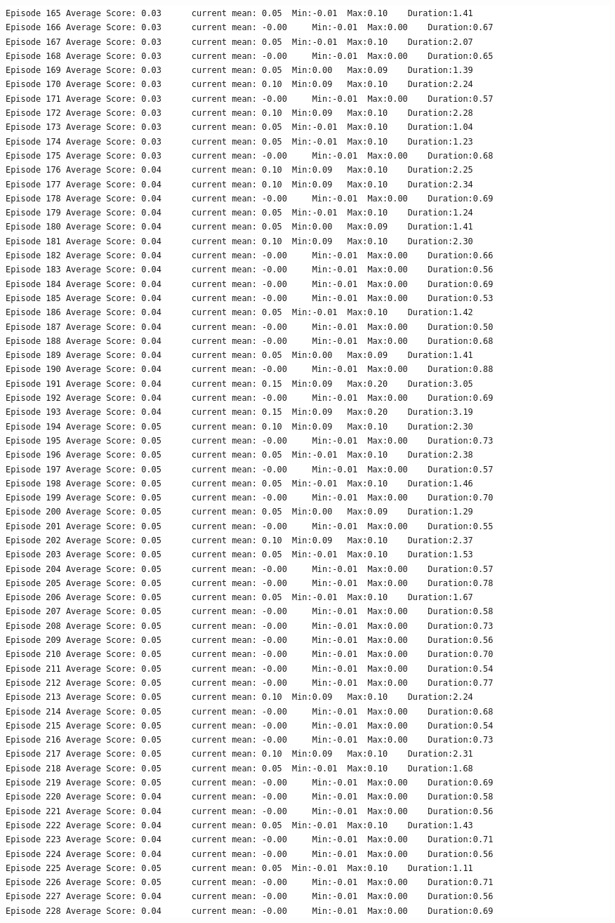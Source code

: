 	Episode 165	Average Score: 0.03 	 current mean: 0.05	 Min:-0.01	Max:0.10	Duration:1.41
	Episode 166	Average Score: 0.03 	 current mean: -0.00	 Min:-0.01	Max:0.00	Duration:0.67
	Episode 167	Average Score: 0.03 	 current mean: 0.05	 Min:-0.01	Max:0.10	Duration:2.07
	Episode 168	Average Score: 0.03 	 current mean: -0.00	 Min:-0.01	Max:0.00	Duration:0.65
	Episode 169	Average Score: 0.03 	 current mean: 0.05	 Min:0.00	Max:0.09	Duration:1.39
	Episode 170	Average Score: 0.03 	 current mean: 0.10	 Min:0.09	Max:0.10	Duration:2.24
	Episode 171	Average Score: 0.03 	 current mean: -0.00	 Min:-0.01	Max:0.00	Duration:0.57
	Episode 172	Average Score: 0.03 	 current mean: 0.10	 Min:0.09	Max:0.10	Duration:2.28
	Episode 173	Average Score: 0.03 	 current mean: 0.05	 Min:-0.01	Max:0.10	Duration:1.04
	Episode 174	Average Score: 0.03 	 current mean: 0.05	 Min:-0.01	Max:0.10	Duration:1.23
	Episode 175	Average Score: 0.03 	 current mean: -0.00	 Min:-0.01	Max:0.00	Duration:0.68
	Episode 176	Average Score: 0.04 	 current mean: 0.10	 Min:0.09	Max:0.10	Duration:2.25
	Episode 177	Average Score: 0.04 	 current mean: 0.10	 Min:0.09	Max:0.10	Duration:2.34
	Episode 178	Average Score: 0.04 	 current mean: -0.00	 Min:-0.01	Max:0.00	Duration:0.69
	Episode 179	Average Score: 0.04 	 current mean: 0.05	 Min:-0.01	Max:0.10	Duration:1.24
	Episode 180	Average Score: 0.04 	 current mean: 0.05	 Min:0.00	Max:0.09	Duration:1.41
	Episode 181	Average Score: 0.04 	 current mean: 0.10	 Min:0.09	Max:0.10	Duration:2.30
	Episode 182	Average Score: 0.04 	 current mean: -0.00	 Min:-0.01	Max:0.00	Duration:0.66
	Episode 183	Average Score: 0.04 	 current mean: -0.00	 Min:-0.01	Max:0.00	Duration:0.56
	Episode 184	Average Score: 0.04 	 current mean: -0.00	 Min:-0.01	Max:0.00	Duration:0.69
	Episode 185	Average Score: 0.04 	 current mean: -0.00	 Min:-0.01	Max:0.00	Duration:0.53
	Episode 186	Average Score: 0.04 	 current mean: 0.05	 Min:-0.01	Max:0.10	Duration:1.42
	Episode 187	Average Score: 0.04 	 current mean: -0.00	 Min:-0.01	Max:0.00	Duration:0.50
	Episode 188	Average Score: 0.04 	 current mean: -0.00	 Min:-0.01	Max:0.00	Duration:0.68
	Episode 189	Average Score: 0.04 	 current mean: 0.05	 Min:0.00	Max:0.09	Duration:1.41
	Episode 190	Average Score: 0.04 	 current mean: -0.00	 Min:-0.01	Max:0.00	Duration:0.88
	Episode 191	Average Score: 0.04 	 current mean: 0.15	 Min:0.09	Max:0.20	Duration:3.05
	Episode 192	Average Score: 0.04 	 current mean: -0.00	 Min:-0.01	Max:0.00	Duration:0.69
	Episode 193	Average Score: 0.04 	 current mean: 0.15	 Min:0.09	Max:0.20	Duration:3.19
	Episode 194	Average Score: 0.05 	 current mean: 0.10	 Min:0.09	Max:0.10	Duration:2.30
	Episode 195	Average Score: 0.05 	 current mean: -0.00	 Min:-0.01	Max:0.00	Duration:0.73
	Episode 196	Average Score: 0.05 	 current mean: 0.05	 Min:-0.01	Max:0.10	Duration:2.38
	Episode 197	Average Score: 0.05 	 current mean: -0.00	 Min:-0.01	Max:0.00	Duration:0.57
	Episode 198	Average Score: 0.05 	 current mean: 0.05	 Min:-0.01	Max:0.10	Duration:1.46
	Episode 199	Average Score: 0.05 	 current mean: -0.00	 Min:-0.01	Max:0.00	Duration:0.70
	Episode 200	Average Score: 0.05 	 current mean: 0.05	 Min:0.00	Max:0.09	Duration:1.29
	Episode 201	Average Score: 0.05 	 current mean: -0.00	 Min:-0.01	Max:0.00	Duration:0.55
	Episode 202	Average Score: 0.05 	 current mean: 0.10	 Min:0.09	Max:0.10	Duration:2.37
	Episode 203	Average Score: 0.05 	 current mean: 0.05	 Min:-0.01	Max:0.10	Duration:1.53
	Episode 204	Average Score: 0.05 	 current mean: -0.00	 Min:-0.01	Max:0.00	Duration:0.57
	Episode 205	Average Score: 0.05 	 current mean: -0.00	 Min:-0.01	Max:0.00	Duration:0.78
	Episode 206	Average Score: 0.05 	 current mean: 0.05	 Min:-0.01	Max:0.10	Duration:1.67
	Episode 207	Average Score: 0.05 	 current mean: -0.00	 Min:-0.01	Max:0.00	Duration:0.58
	Episode 208	Average Score: 0.05 	 current mean: -0.00	 Min:-0.01	Max:0.00	Duration:0.73
	Episode 209	Average Score: 0.05 	 current mean: -0.00	 Min:-0.01	Max:0.00	Duration:0.56
	Episode 210	Average Score: 0.05 	 current mean: -0.00	 Min:-0.01	Max:0.00	Duration:0.70
	Episode 211	Average Score: 0.05 	 current mean: -0.00	 Min:-0.01	Max:0.00	Duration:0.54
	Episode 212	Average Score: 0.05 	 current mean: -0.00	 Min:-0.01	Max:0.00	Duration:0.77
	Episode 213	Average Score: 0.05 	 current mean: 0.10	 Min:0.09	Max:0.10	Duration:2.24
	Episode 214	Average Score: 0.05 	 current mean: -0.00	 Min:-0.01	Max:0.00	Duration:0.68
	Episode 215	Average Score: 0.05 	 current mean: -0.00	 Min:-0.01	Max:0.00	Duration:0.54
	Episode 216	Average Score: 0.05 	 current mean: -0.00	 Min:-0.01	Max:0.00	Duration:0.73
	Episode 217	Average Score: 0.05 	 current mean: 0.10	 Min:0.09	Max:0.10	Duration:2.31
	Episode 218	Average Score: 0.05 	 current mean: 0.05	 Min:-0.01	Max:0.10	Duration:1.68
	Episode 219	Average Score: 0.05 	 current mean: -0.00	 Min:-0.01	Max:0.00	Duration:0.69
	Episode 220	Average Score: 0.04 	 current mean: -0.00	 Min:-0.01	Max:0.00	Duration:0.58
	Episode 221	Average Score: 0.04 	 current mean: -0.00	 Min:-0.01	Max:0.00	Duration:0.56
	Episode 222	Average Score: 0.04 	 current mean: 0.05	 Min:-0.01	Max:0.10	Duration:1.43
	Episode 223	Average Score: 0.04 	 current mean: -0.00	 Min:-0.01	Max:0.00	Duration:0.71
	Episode 224	Average Score: 0.04 	 current mean: -0.00	 Min:-0.01	Max:0.00	Duration:0.56
	Episode 225	Average Score: 0.05 	 current mean: 0.05	 Min:-0.01	Max:0.10	Duration:1.11
	Episode 226	Average Score: 0.05 	 current mean: -0.00	 Min:-0.01	Max:0.00	Duration:0.71
	Episode 227	Average Score: 0.04 	 current mean: -0.00	 Min:-0.01	Max:0.00	Duration:0.56
	Episode 228	Average Score: 0.04 	 current mean: -0.00	 Min:-0.01	Max:0.00	Duration:0.69